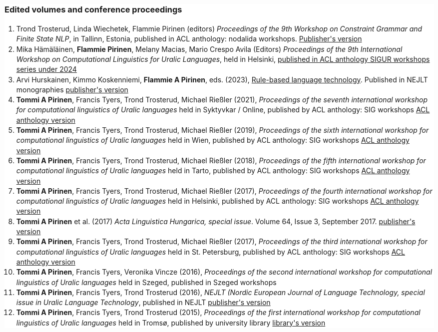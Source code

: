 ### Edited volumes and conference proceedings

1. Trond Trosterud, Linda Wiechetek, Flammie Pirinen (editors)
   *Proceedings of the 9th Workshop on Constraint Grammar and Finite State NLP*,
   in Tallinn, Estonia, published in ACL anthology: nodalida workshops.
  [Publisher's version](https://aclanthology.org/2025.cgmta-1.0/)
1. Mika Hämäläinen, **Flammie Pirinen**, Melany Macias, Mario Crespo Avila
   (Editors)
   *Proceedings of the 9th International Workshop on Computational Linguistics
   for Uralic Languages*, held in Helsinki, [published in ACL anthology SIGUR
   workshops series under 2024](https://aclanthology.org/volumes/2024.iwclul-1/)
1. Arvi Hurskainen, Kimmo Koskenniemi, **Flammie A Pirinen**, eds. (2023),
   [Rule-based language technology](2023-rblt/). Published in NEJLT monographies
   [publisher's version](https://dspace.ut.ee/handle/10062/89595)
1. **Tommi A Pirinen**, Francis Tyers, Trond Trosterud, Michael Rießler (2021),
   *Proceedings of the seventh international workshop for computational linguistics
   of Uralic languages* held in Syktyvkar / Online, published by ACL anthology: SIG
   workshops [ACL anthology
   version](https://aclanthology.org/volumes/2020.iwclul-1/)
1. **Tommi A Pirinen**, Francis Tyers, Trond Trosterud, Michael Rießler (2019),
   *Proceedings of the sixth international workshop for computational linguistics
   of Uralic languages* held in Wien, published by ACL anthology: SIG
   workshops [ACL anthology
   version](https://aclanthology.org/volumes/W19-03/)
1. **Tommi A Pirinen**, Francis Tyers, Trond Trosterud, Michael Rießler (2018),
   *Proceedings of the fifth international workshop for computational linguistics
   of Uralic languages* held in Tarto, published by ACL anthology: SIG
   workshops [ACL anthology
   version](https://aclanthology.org/volumes/W18-02/)
1. **Tommi A Pirinen**, Francis Tyers, Trond Trosterud, Michael Rießler (2017),
   *Proceedings of the fourth international workshop for computational linguistics
   of Uralic languages* held in Helsinki, published by ACL anthology: SIG
   workshops [ACL anthology
   version](https://aclanthology.coli.uni-saarland.de/sigs/sigur#W18-01)
1. **Tommi A Pirinen** et al. (2017) *Acta Linguistica Hungarica, special
   issue*. Volume 64, Issue 3, September 2017. [publisher's version](http://akademiai.com/toc/2062/64/3)
1. **Tommi A Pirinen**, Francis Tyers, Trond Trosterud, Michael Rießler (2017),
   *Proceedings of the third international workshop for computational linguistics
   of Uralic languages* held in St. Petersburg, published by ACL anthology: SIG
   workshops [ACL anthology
   version](https://aclanthology.coli.uni-saarland.de/sigs/sigur#W17-06)
1. **Tommi A Pirinen**, Francis Tyers, Veronika Vincze (2016),
   *Proceedings of the second international workshop for computational linguistics
   of Uralic languages* held in Szeged, published in Szeged
   workshops
1. **Tommi A Pirinen**, Francis Tyers, Trond Trosterud (2016), *NEJLT (Nordic
   European Journal of Language Technology, special issue in Uralic Language
   Technology*, published in NEJLT [publisher's version](http://www.nejlt.ep.liu.se//2016/v4/index.htm)
1. **Tommi A Pirinen**, Francis Tyers, Trond Trosterud (2015),
   *Proceedings of the first international workshop for computational linguistics
   of Uralic languages* held in Tromsø, published by university library
   [library's version](http://septentrio.uit.no/index.php/SCS/issue/view/291)
